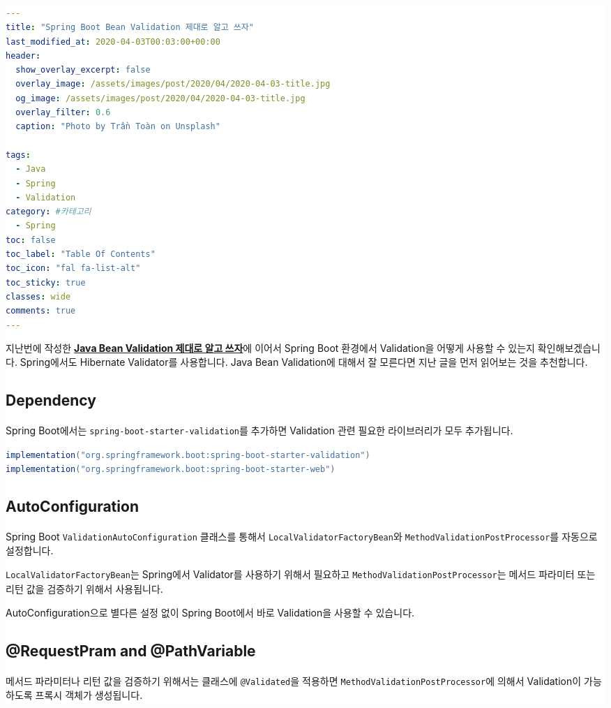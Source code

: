 ```yaml
---
title: "Spring Boot Bean Validation 제대로 알고 쓰자"
last_modified_at: 2020-04-03T00:03:00+00:00
header:
  show_overlay_excerpt: false
  overlay_image: /assets/images/post/2020/04/2020-04-03-title.jpg
  og_image: /assets/images/post/2020/04/2020-04-03-title.jpg
  overlay_filter: 0.6
  caption: "Photo by Trần Toàn on Unsplash"
  
tags:
  - Java
  - Spring
  - Validation
category: #카테고리
  - Spring
toc: false
toc_label: "Table Of Contents"
toc_icon: "fal fa-list-alt"
toc_sticky: true
classes: wide
comments: true
---
```



지난번에 작성한 [**Java Bean Validation 제대로 알고 쓰자**](https://kapentaz.github.io/java/Java-Bean-Validation-%EC%A0%9C%EB%8C%80%EB%A1%9C-%EC%95%8C%EA%B3%A0-%EC%93%B0%EC%9E%90/#)에 이어서 Spring Boot 환경에서 Validation을 어떻게 사용할 수 있는지 확인해보겠습니다. Spring에서도 Hibernate Validator를 사용합니다. Java Bean Validation에 대해서 잘 모른다면 지난 글을 먼저 읽어보는 것을 추천합니다.

## Dependency
Spring Boot에서는 `spring-boot-starter-validation`를 추가하면 Validation 관련 필요한 라이브러리가 모두 추가됩니다.
```groovy
implementation("org.springframework.boot:spring-boot-starter-validation")  
implementation("org.springframework.boot:spring-boot-starter-web")
```

## AutoConfiguration
Spring Boot `ValidationAutoConfiguration` 클래스를 통해서 `LocalValidatorFactoryBean`와 `MethodValidationPostProcessor`를 자동으로 설정합니다.

`LocalValidatorFactoryBean`는 Spring에서 Validator를 사용하기 위해서 필요하고 `MethodValidationPostProcessor`는 메서드 파라미터 또는 리턴 값을 검증하기 위해서 사용됩니다.

AutoConfiguration으로 별다른 설정 없이 Spring Boot에서 바로 Validation을 사용할 수 있습니다.

## @RequestPram and @PathVariable

메서드 파라미터나 리턴 값을 검증하기 위해서는 클래스에 `@Validated`을 적용하면 `MethodValidationPostProcessor`에 의해서 Validation이 가능하도록 프록시 객체가 생성됩니다.
